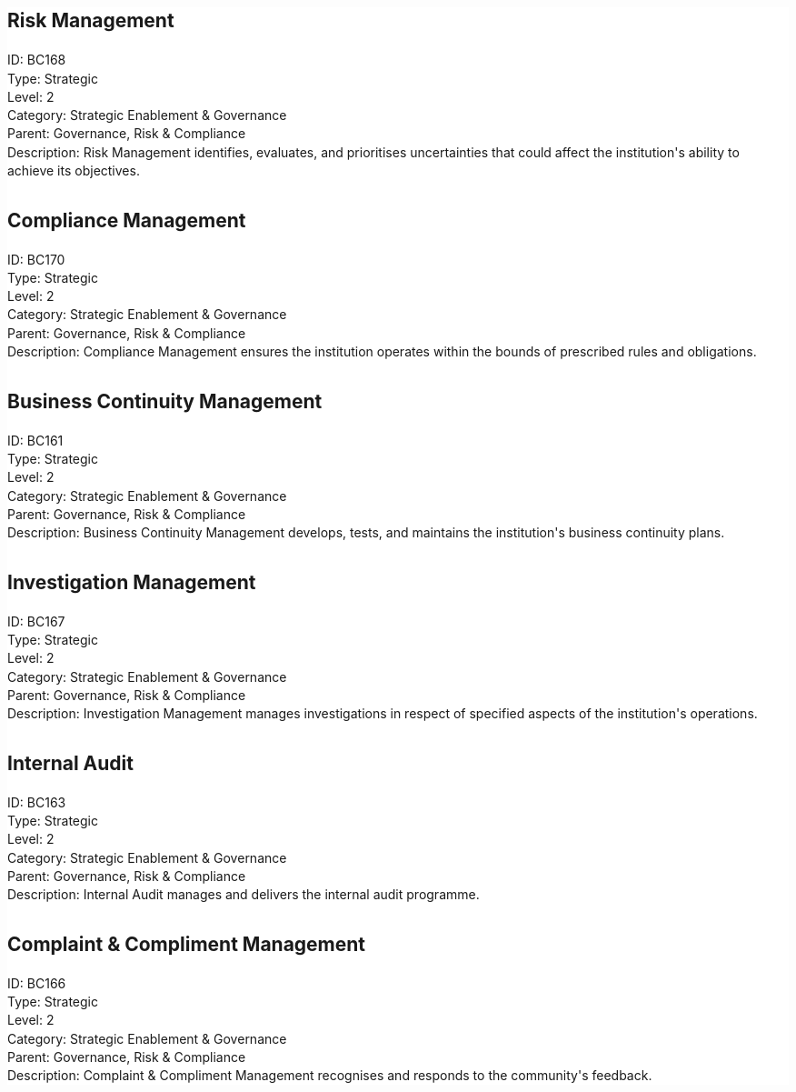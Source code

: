 ## Risk Management
ID: BC168 \
Type: Strategic \
Level: 2 \
Category: Strategic Enablement & Governance \
Parent: Governance, Risk & Compliance \
Description: Risk Management identifies, evaluates, and prioritises uncertainties that could affect the institution's ability to achieve its objectives.

## Compliance Management
ID: BC170 \
Type: Strategic \
Level: 2 \
Category: Strategic Enablement & Governance \
Parent: Governance, Risk & Compliance \
Description: Compliance Management ensures the institution operates within the bounds of prescribed rules and obligations.

## Business Continuity Management
ID: BC161 \
Type: Strategic \
Level: 2 \
Category: Strategic Enablement & Governance \
Parent: Governance, Risk & Compliance \
Description: Business Continuity Management develops, tests, and maintains the institution's business continuity plans.

## Investigation Management
ID: BC167 \
Type: Strategic \
Level: 2 \
Category: Strategic Enablement & Governance \
Parent: Governance, Risk & Compliance \
Description: Investigation Management manages investigations in respect of specified aspects of the institution's operations.

## Internal Audit
ID: BC163 \
Type: Strategic \
Level: 2 \
Category: Strategic Enablement & Governance \
Parent: Governance, Risk & Compliance \
Description: Internal Audit manages and delivers the internal audit programme.

## Complaint & Compliment Management
ID: BC166 \
Type: Strategic \
Level: 2 \
Category: Strategic Enablement & Governance \
Parent: Governance, Risk & Compliance \
Description: Complaint & Compliment Management recognises and responds to the community's feedback.
